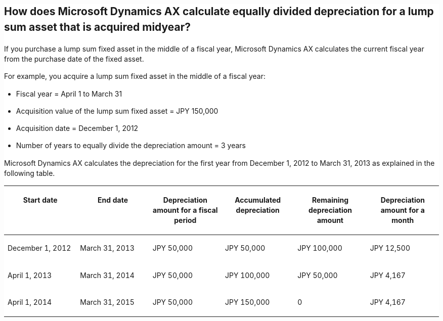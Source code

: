 </table>


## How does Microsoft Dynamics AX calculate equally divided depreciation for a lump sum asset that is acquired midyear?

If you purchase a lump sum fixed asset in the middle of a fiscal year, Microsoft Dynamics AX calculates the current fiscal year from the purchase date of the fixed asset.

For example, you acquire a lump sum fixed asset in the middle of a fiscal year:

  - Fiscal year = April 1 to March 31

  - Acquisition value of the lump sum fixed asset = JPY 150,000

  - Acquisition date = December 1, 2012

  - Number of years to equally divide the depreciation amount = 3 years

Microsoft Dynamics AX calculates the depreciation for the first year from December 1, 2012 to March 31, 2013 as explained in the following table.

<table style="width:100%;">
<colgroup>
<col style="width: 16%" />
<col style="width: 16%" />
<col style="width: 16%" />
<col style="width: 16%" />
<col style="width: 16%" />
<col style="width: 16%" />
</colgroup>
<thead>
<tr class="header">
<th><p>Start date</p></th>
<th><p>End date</p></th>
<th><p>Depreciation amount for a fiscal period</p></th>
<th><p>Accumulated depreciation</p></th>
<th><p>Remaining depreciation amount</p></th>
<th><p>Depreciation amount for a month</p></th>
</tr>
</thead>
<tbody>
<tr class="odd">
<td><p>December 1, 2012</p></td>
<td><p>March 31, 2013</p></td>
<td><p>JPY 50,000</p></td>
<td><p>JPY 50,000</p></td>
<td><p>JPY 100,000</p></td>
<td><p>JPY 12,500</p></td>
</tr>
<tr class="even">
<td><p>April 1, 2013</p></td>
<td><p>March 31, 2014</p></td>
<td><p>JPY 50,000</p></td>
<td><p>JPY 100,000</p></td>
<td><p>JPY 50,000</p></td>
<td><p>JPY 4,167</p></td>
</tr>
<tr class="odd">
<td><p>April 1, 2014</p></td>
<td><p>March 31, 2015</p></td>
<td><p>JPY 50,000</p></td>
<td><p>JPY 150,000</p></td>
<td><p>0</p></td>
<td><p>JPY 4,167</p></td>
</tr>
</tbody>